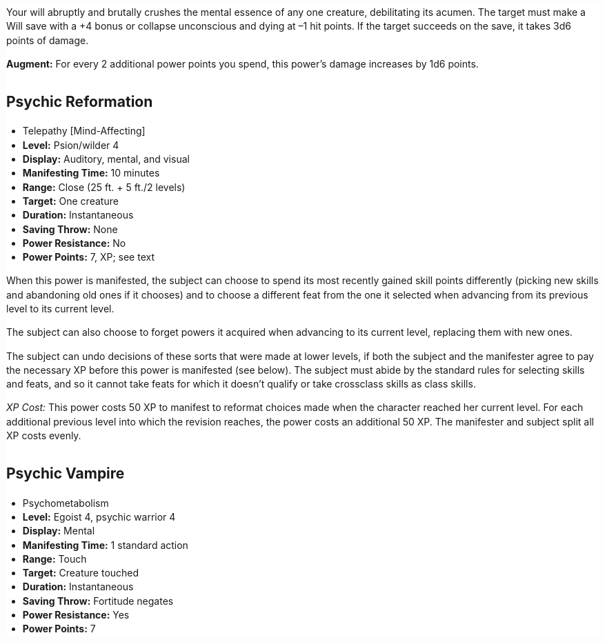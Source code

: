 Your will abruptly and brutally crushes the mental essence of any one
creature, debilitating its acumen. The target must make a Will save with
a +4 bonus or collapse unconscious and dying at –1 hit points. If the
target succeeds on the save, it takes 3d6 points of damage.

**Augment:** For every 2 additional power points you spend, this power’s
damage increases by 1d6 points.

## Psychic Reformation

-   Telepathy \[Mind-Affecting\]
-   **Level:** Psion/wilder 4
-   **Display:** Auditory, mental, and visual
-   **Manifesting Time:** 10 minutes
-   **Range:** Close (25 ft. + 5 ft./2 levels)
-   **Target:** One creature
-   **Duration:** Instantaneous
-   **Saving Throw:** None
-   **Power Resistance:** No
-   **Power Points:** 7, XP; see text

When this power is manifested, the subject can choose to spend its most
recently gained skill points differently (picking new skills and
abandoning old ones if it chooses) and to choose a different feat from
the one it selected when advancing from its previous level to its
current level.

The subject can also choose to forget powers it acquired when advancing
to its current level, replacing them with new ones.

The subject can undo decisions of these sorts that were made at lower
levels, if both the subject and the manifester agree to pay the
necessary XP before this power is manifested (see below). The subject
must abide by the standard rules for selecting skills and feats, and so
it cannot take feats for which it doesn’t qualify or take crossclass
skills as class skills.

*XP Cost:* This power costs 50 XP to manifest to reformat choices made
when the character reached her current level. For each additional
previous level into which the revision reaches, the power costs an
additional 50 XP. The manifester and subject split all XP costs evenly.

## Psychic Vampire

-   Psychometabolism
-   **Level:** Egoist 4, psychic warrior 4
-   **Display:** Mental
-   **Manifesting Time:** 1 standard action
-   **Range:** Touch
-   **Target:** Creature touched
-   **Duration:** Instantaneous
-   **Saving Throw:** Fortitude negates
-   **Power Resistance:** Yes
-   **Power Points:** 7
